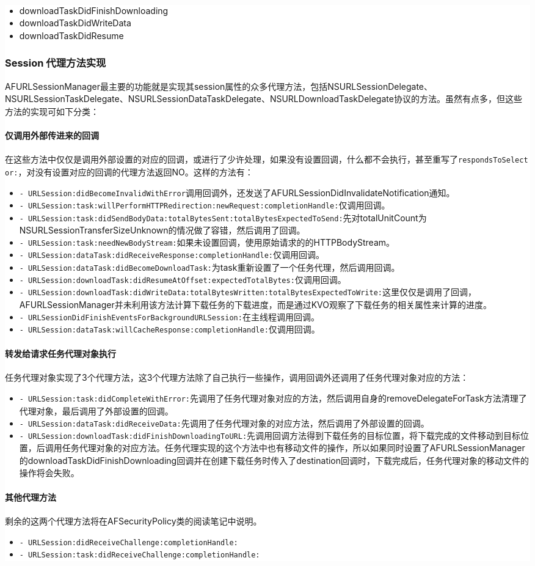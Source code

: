 * downloadTaskDidFinishDownloading
* downloadTaskDidWriteData
* downloadTaskDidResume

### Session 代理方法实现

AFURLSessionManager最主要的功能就是实现其session属性的众多代理方法，包括NSURLSessionDelegate、NSURLSessionTaskDelegate、NSURLSessionDataTaskDelegate、NSURLDownloadTaskDelegate协议的方法。虽然有点多，但这些方法的实现可如下分类：

#### 仅调用外部传进来的回调
在这些方法中仅仅是调用外部设置的对应的回调，或进行了少许处理，如果没有设置回调，什么都不会执行，甚至重写了`respondsToSelector:`，对没有设置对应的回调的代理方法返回NO。这样的方法有：

* `- URLSession:didBecomeInvalidWithError`调用回调外，还发送了AFURLSessionDidInvalidateNotification通知。
* `- URLSession:task:willPerformHTTPRedirection:newRequest:completionHandle:`仅调用回调。
* `- URLSession:task:didSendBodyData:totalBytesSent:totalBytesExpectedToSend:`先对totalUnitCount为NSURLSessionTransferSizeUnknown的情况做了容错，然后调用了回调。
* `- URLSession:task:needNewBodyStream:`如果未设置回调，使用原始请求的的HTTPBodyStream。
* `- URLSession:dataTask:didReceiveResponse:completionHandle:`仅调用回调。
* `- URLSession:dataTask:didBecomeDownloadTask:`为task重新设置了一个任务代理，然后调用回调。
* `- URLSession:downloadTask:didResumeAtOffset:expectedTotalBytes:`仅调用回调。
* `- URLSession:downloadTask:didWriteData:totalBytesWritten:totalBytesExpectedToWrite:`这里仅仅是调用了回调，AFURLSessionManager并未利用该方法计算下载任务的下载进度，而是通过KVO观察了下载任务的相关属性来计算的进度。
* `- URLSessionDidFinishEventsForBackgroundURLSession:`在主线程调用回调。
* `- URLSession:dataTask:willCacheResponse:completionHandle:`仅调用回调。

#### 转发给请求任务代理对象执行
任务代理对象实现了3个代理方法，这3个代理方法除了自己执行一些操作，调用回调外还调用了任务代理对象对应的方法：

* `- URLSession:task:didCompleteWithError:`先调用了任务代理对象对应的方法，然后调用自身的removeDelegateForTask方法清理了代理对象，最后调用了外部设置的回调。
* `- URLSession:dataTask:didReceiveData:`先调用了任务代理对象的对应方法，然后调用了外部设置的回调。
* `- URLSession:downloadTask:didFinishDownloadingToURL:`先调用回调方法得到下载任务的目标位置，将下载完成的文件移动到目标位置，后调用任务代理对象的对应方法。任务代理实现的这个方法中也有移动文件的操作，所以如果同时设置了AFURLSessionManager的downloadTaskDidFinishDownloading回调并在创建下载任务时传入了destination回调时，下载完成后，任务代理对象的移动文件的操作将会失败。

#### 其他代理方法
剩余的这两个代理方法将在AFSecurityPolicy类的阅读笔记中说明。

* `- URLSession:didReceiveChallenge:completionHandle:`
* `- URLSession:task:didReceiveChallenge:completionHandle:`